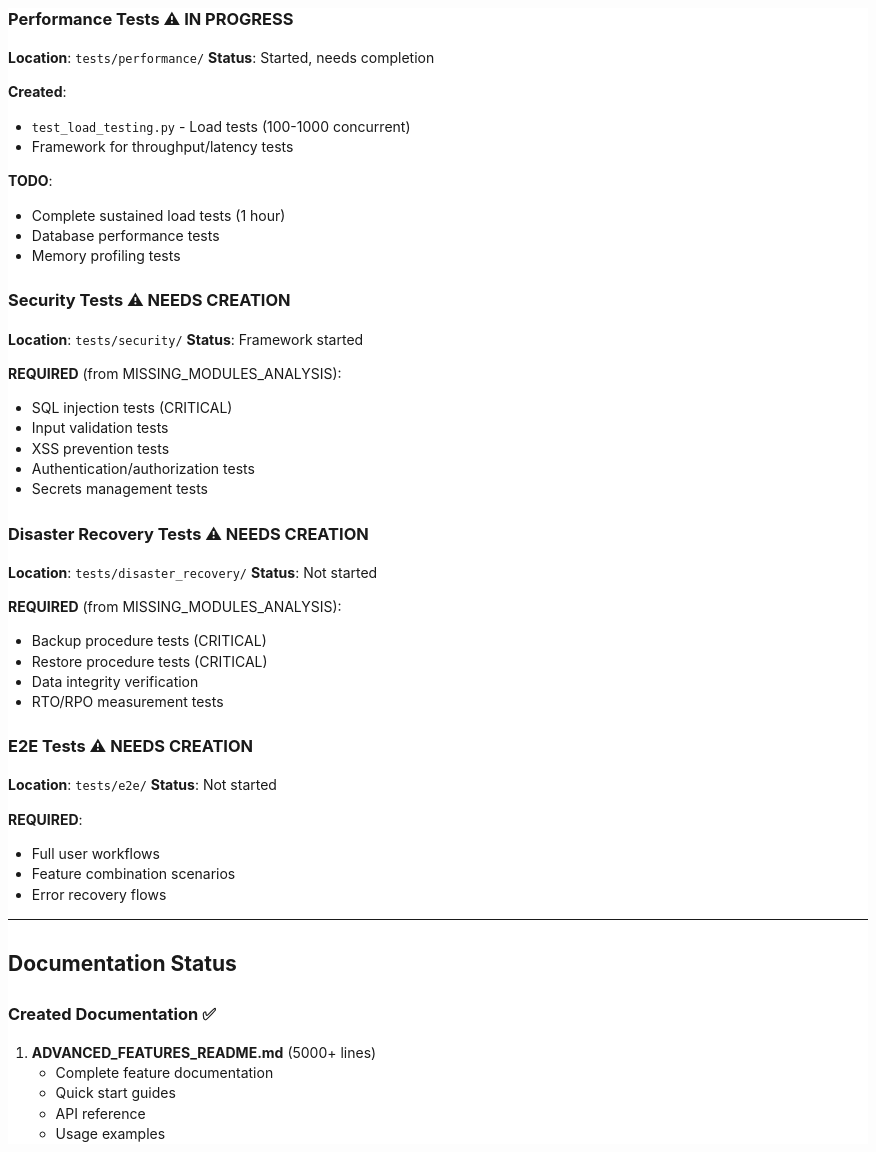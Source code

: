 ### Performance Tests ⚠️ IN PROGRESS
**Location**: `tests/performance/`
**Status**: Started, needs completion

**Created**:
- `test_load_testing.py` - Load tests (100-1000 concurrent)
- Framework for throughput/latency tests

**TODO**:
- Complete sustained load tests (1 hour)
- Database performance tests
- Memory profiling tests

### Security Tests ⚠️ NEEDS CREATION
**Location**: `tests/security/`
**Status**: Framework started

**REQUIRED** (from MISSING_MODULES_ANALYSIS):
- SQL injection tests (CRITICAL)
- Input validation tests
- XSS prevention tests
- Authentication/authorization tests
- Secrets management tests

### Disaster Recovery Tests ⚠️ NEEDS CREATION
**Location**: `tests/disaster_recovery/`
**Status**: Not started

**REQUIRED** (from MISSING_MODULES_ANALYSIS):
- Backup procedure tests (CRITICAL)
- Restore procedure tests (CRITICAL)
- Data integrity verification
- RTO/RPO measurement tests

### E2E Tests ⚠️ NEEDS CREATION
**Location**: `tests/e2e/`
**Status**: Not started

**REQUIRED**:
- Full user workflows
- Feature combination scenarios
- Error recovery flows

---

## Documentation Status

### Created Documentation ✅

1. **ADVANCED_FEATURES_README.md** (5000+ lines)
   - Complete feature documentation
   - Quick start guides
   - API reference
   - Usage examples
